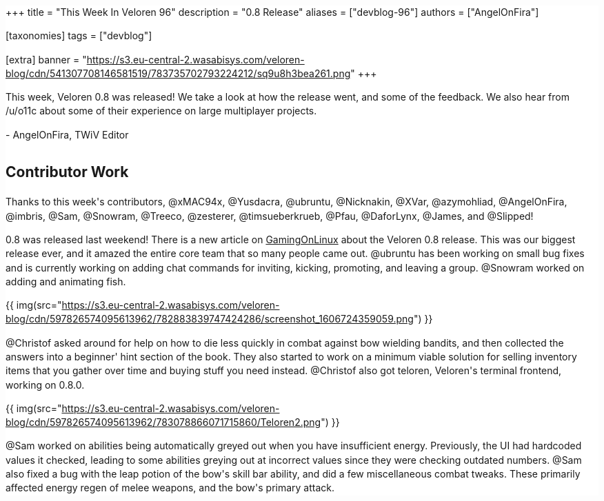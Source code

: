 +++
title = "This Week In Veloren 96"
description = "0.8 Release"
aliases = ["devblog-96"]
authors = ["AngelOnFira"]

[taxonomies]
tags = ["devblog"]

[extra]
banner = "https://s3.eu-central-2.wasabisys.com/veloren-blog/cdn/541307708146581519/783735702793224212/sq9u8h3bea261.png"
+++

This week, Veloren 0.8 was released! We take a look at how the release went, and
some of the feedback. We also hear from /u/o11c about some of their experience
on large multiplayer projects.

\- AngelOnFira, TWiV Editor

## Contributor Work

Thanks to this week's contributors, @xMAC94x, @Yusdacra, @ubruntu, @Nicknakin,
@XVar, @azymohliad, @AngelOnFira, @imbris, @Sam, @Snowram, @Treeco, @zesterer,
@timsueberkrueb, @Pfau, @DaforLynx, @James, and @Slipped!

0.8 was released last weekend! There is a new article on [GamingOnLinux](https://www.gamingonlinux.com/2020/11/inspired-by-the-likes-of-cube-world-open-source-rpg-veloren-has-the-biggest-update-yet) about
the Veloren 0.8 release. This was our biggest release ever, and it amazed the
entire core team that so many people came out. @ubruntu has been working on
small bug fixes and is currently working on adding chat commands for inviting,
kicking, promoting, and leaving a group. @Snowram worked on adding and animating
fish.

{{
  img(src="https://s3.eu-central-2.wasabisys.com/veloren-blog/cdn/597826574095613962/782883839747424286/screenshot_1606724359059.png")
}}

@Christof asked around for help on how to die less quickly in combat against bow
wielding bandits, and then collected the answers into a beginner' hint section
of the book. They also started to work on a minimum viable solution for selling
inventory items that you gather over time and buying stuff you need instead.
@Christof also got teloren, Veloren's terminal frontend, working on 0.8.0.

{{
  img(src="https://s3.eu-central-2.wasabisys.com/veloren-blog/cdn/597826574095613962/783078866071715860/Teloren2.png")
}}

@Sam worked on abilities being automatically greyed out when you have
insufficient energy. Previously, the UI had hardcoded values it checked, leading
to some abilities greying out at incorrect values since they were checking
outdated numbers. @Sam also fixed a bug with the leap potion of the bow's
skill bar ability, and did a few miscellaneous combat tweaks. These primarily
affected energy regen of melee weapons, and the bow's primary attack.

